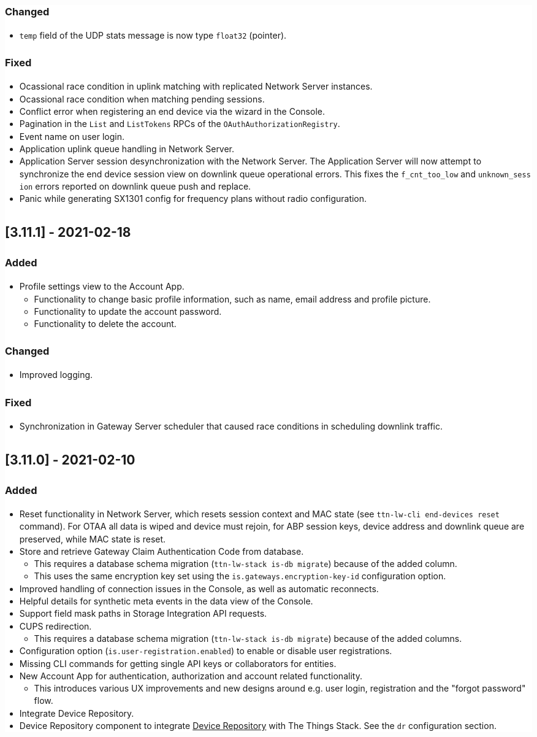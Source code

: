 ### Changed

- `temp` field of the UDP stats message is now type `float32` (pointer).

### Fixed

- Ocassional race condition in uplink matching with replicated Network Server instances.
- Ocassional race condition when matching pending sessions.
- Conflict error when registering an end device via the wizard in the Console.
- Pagination in the `List` and `ListTokens` RPCs of the `OAuthAuthorizationRegistry`.
- Event name on user login.
- Application uplink queue handling in Network Server.
- Application Server session desynchronization with the Network Server. The Application Server will now attempt to synchronize the end device session view on downlink queue operational errors. This fixes the `f_cnt_too_low` and `unknown_session` errors reported on downlink queue push and replace.
- Panic while generating SX1301 config for frequency plans without radio configuration.

## [3.11.1] - 2021-02-18

### Added

- Profile settings view to the Account App.
  - Functionality to change basic profile information, such as name, email address and profile picture.
  - Functionality to update the account password.
  - Functionality to delete the account.

### Changed

- Improved logging.

### Fixed

- Synchronization in Gateway Server scheduler that caused race conditions in scheduling downlink traffic.

## [3.11.0] - 2021-02-10

### Added

- Reset functionality in Network Server, which resets session context and MAC state (see `ttn-lw-cli end-devices reset` command). For OTAA all data is wiped and device must rejoin, for ABP session keys, device address and downlink queue are preserved, while MAC state is reset.
- Store and retrieve Gateway Claim Authentication Code from database.
  - This requires a database schema migration (`ttn-lw-stack is-db migrate`) because of the added column.
  - This uses the same encryption key set using the `is.gateways.encryption-key-id` configuration option.
- Improved handling of connection issues in the Console, as well as automatic reconnects.
- Helpful details for synthetic meta events in the data view of the Console.
- Support field mask paths in Storage Integration API requests.
- CUPS redirection.
  - This requires a database schema migration (`ttn-lw-stack is-db migrate`) because of the added columns.
- Configuration option (`is.user-registration.enabled`) to enable or disable user registrations.
- Missing CLI commands for getting single API keys or collaborators for entities.
- New Account App for authentication, authorization and account related functionality.
  - This introduces various UX improvements and new designs around e.g. user login, registration and the "forgot password" flow.
- Integrate Device Repository.
- Device Repository component to integrate [Device Repository](https://github.com/TheThingsNetwork/lorawan-devices) with The Things Stack. See the `dr` configuration section.
